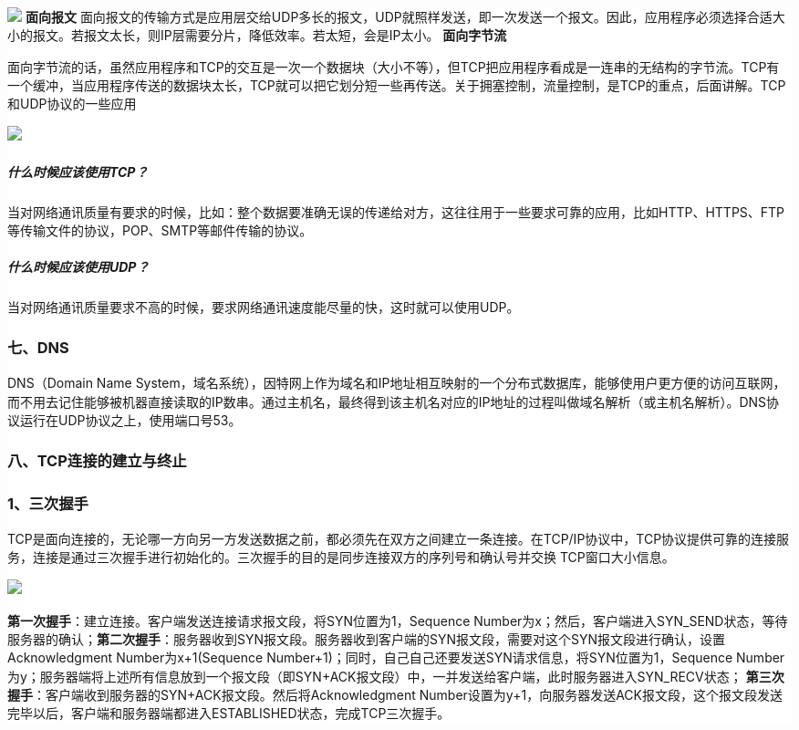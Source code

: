 
![](https://cdn.nlark.com/yuque/0/2020/webp/1476433/1607566798260-6803fd7c-efc4-45e4-996a-ba13e76784ef.webp#align=left&display=inline&height=403&margin=%5Bobject%20Object%5D&originHeight=403&originWidth=640&size=0&status=done&style=none&width=640)
**面向报文**
面向报文的传输方式是应用层交给UDP多长的报文，UDP就照样发送，即一次发送一个报文。因此，应用程序必须选择合适大小的报文。若报文太长，则IP层需要分片，降低效率。若太短，会是IP太小。
**面向字节流**




面向字节流的话，虽然应用程序和TCP的交互是一次一个数据块（大小不等），但TCP把应用程序看成是一连串的无结构的字节流。TCP有一个缓冲，当应用程序传送的数据块太长，TCP就可以把它划分短一些再传送。关于拥塞控制，流量控制，是TCP的重点，后面讲解。TCP和UDP协议的一些应用




![](https://cdn.nlark.com/yuque/0/2020/webp/1476433/1607566798242-8fd87ed3-9bec-451b-bc01-a885c0ba60b6.webp#align=left&display=inline&height=498&margin=%5Bobject%20Object%5D&originHeight=498&originWidth=640&size=0&status=done&style=none&width=640)
##### 什么时候应该使用TCP？




当对网络通讯质量有要求的时候，比如：整个数据要准确无误的传递给对方，这往往用于一些要求可靠的应用，比如HTTP、HTTPS、FTP等传输文件的协议，POP、SMTP等邮件传输的协议。




##### 什么时候应该使用UDP？




当对网络通讯质量要求不高的时候，要求网络通讯速度能尽量的快，这时就可以使用UDP。




### 七、DNS




DNS（Domain Name System，域名系统），因特网上作为域名和IP地址相互映射的一个分布式数据库，能够使用户更方便的访问互联网，而不用去记住能够被机器直接读取的IP数串。通过主机名，最终得到该主机名对应的IP地址的过程叫做域名解析（或主机名解析）。DNS协议运行在UDP协议之上，使用端口号53。




### 八、TCP连接的建立与终止
### 1、三次握手




TCP是面向连接的，无论哪一方向另一方发送数据之前，都必须先在双方之间建立一条连接。在TCP/IP协议中，TCP协议提供可靠的连接服务，连接是通过三次握手进行初始化的。三次握手的目的是同步连接双方的序列号和确认号并交换 TCP窗口大小信息。




![](https://cdn.nlark.com/yuque/0/2020/webp/1476433/1607566798253-e48a331b-04b8-4040-9555-64134d33edc1.webp#align=left&display=inline&height=439&margin=%5Bobject%20Object%5D&originHeight=439&originWidth=640&size=0&status=done&style=none&width=640)




**第一次握手**：建立连接。客户端发送连接请求报文段，将SYN位置为1，Sequence Number为x；然后，客户端进入SYN_SEND状态，等待服务器的确认；**第二次握手**：服务器收到SYN报文段。服务器收到客户端的SYN报文段，需要对这个SYN报文段进行确认，设置Acknowledgment Number为x+1(Sequence Number+1)；同时，自己自己还要发送SYN请求信息，将SYN位置为1，Sequence Number为y；服务器端将上述所有信息放到一个报文段（即SYN+ACK报文段）中，一并发送给客户端，此时服务器进入SYN_RECV状态； **第三次握手**：客户端收到服务器的SYN+ACK报文段。然后将Acknowledgment Number设置为y+1，向服务器发送ACK报文段，这个报文段发送完毕以后，客户端和服务器端都进入ESTABLISHED状态，完成TCP三次握手。
